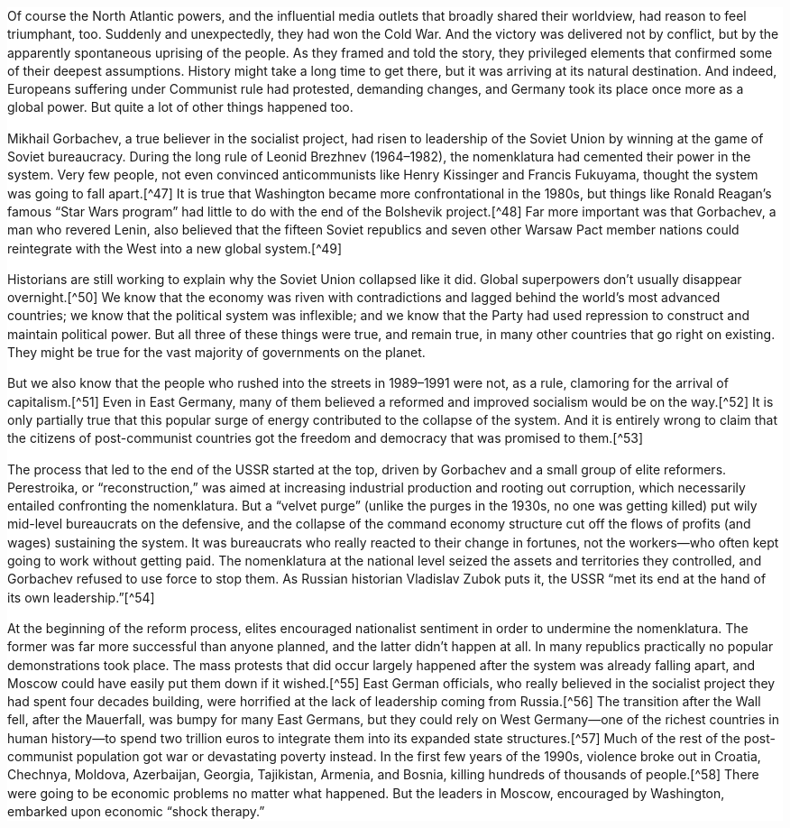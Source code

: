 Of course the North Atlantic powers, and the influential media outlets that broadly shared their worldview, had reason to feel triumphant, too. Suddenly and unexpectedly, they had won the Cold War. And the victory was delivered not by conflict, but by the apparently spontaneous uprising of the people. As they framed and told the story, they privileged elements that confirmed some of their deepest assumptions. History might take a long time to get there, but it was arriving at its natural destination. And indeed, Europeans suffering under Communist rule had protested, demanding changes, and Germany took its place once more as a global power. But quite a lot of other things happened too.

Mikhail Gorbachev, a true believer in the socialist project, had risen to leadership of the Soviet Union by winning at the game of Soviet bureaucracy. During the long rule of Leonid Brezhnev (1964–1982), the nomenklatura had cemented their power in the system. Very few people, not even convinced anticommunists like Henry Kissinger and Francis Fukuyama, thought the system was going to fall apart.[^47] It is true that Washington became more confrontational in the 1980s, but things like Ronald Reagan’s famous “Star Wars program” had little to do with the end of the Bolshevik project.[^48] Far more important was that Gorbachev, a man who revered Lenin, also believed that the fifteen Soviet republics and seven other Warsaw Pact member nations could reintegrate with the West into a new global system.[^49]

Historians are still working to explain why the Soviet Union collapsed like it did. Global superpowers don’t usually disappear overnight.[^50] We know that the economy was riven with contradictions and lagged behind the world’s most advanced countries; we know that the political system was inflexible; and we know that the Party had used repression to construct and maintain political power. But all three of these things were true, and remain true, in many other countries that go right on existing. They might be true for the vast majority of governments on the planet.

But we also know that the people who rushed into the streets in 1989–1991 were not, as a rule, clamoring for the arrival of capitalism.[^51] Even in East Germany, many of them believed a reformed and improved socialism would be on the way.[^52] It is only partially true that this popular surge of energy contributed to the collapse of the system. And it is entirely wrong to claim that the citizens of post-communist countries got the freedom and democracy that was promised to them.[^53]

The process that led to the end of the USSR started at the top, driven by Gorbachev and a small group of elite reformers. Perestroika, or “reconstruction,” was aimed at increasing industrial production and rooting out corruption, which necessarily entailed confronting the nomenklatura. But a “velvet purge” (unlike the purges in the 1930s, no one was getting killed) put wily mid-level bureaucrats on the defensive, and the collapse of the command economy structure cut off the flows of profits (and wages) sustaining the system. It was bureaucrats who really reacted to their change in fortunes, not the workers—who often kept going to work without getting paid. The nomenklatura at the national level seized the assets and territories they controlled, and Gorbachev refused to use force to stop them. As Russian historian Vladislav Zubok puts it, the USSR “met its end at the hand of its own leadership.”[^54]

At the beginning of the reform process, elites encouraged nationalist sentiment in order to undermine the nomenklatura. The former was far more successful than anyone planned, and the latter didn’t happen at all. In many republics practically no popular demonstrations took place. The mass protests that did occur largely happened after the system was already falling apart, and Moscow could have easily put them down if it wished.[^55] East German officials, who really believed in the socialist project they had spent four decades building, were horrified at the lack of leadership coming from Russia.[^56] The transition after the Wall fell, after the Mauerfall, was bumpy for many East Germans, but they could rely on West Germany—one of the richest countries in human history—to spend two trillion euros to integrate them into its expanded state structures.[^57] Much of the rest of the post-communist population got war or devastating poverty instead. In the first few years of the 1990s, violence broke out in Croatia, Chechnya, Moldova, Azerbaijan, Georgia, Tajikistan, Armenia, and Bosnia, killing hundreds of thousands of people.[^58] There were going to be economic problems no matter what happened. But the leaders in Moscow, encouraged by Washington, embarked upon economic “shock therapy.”
